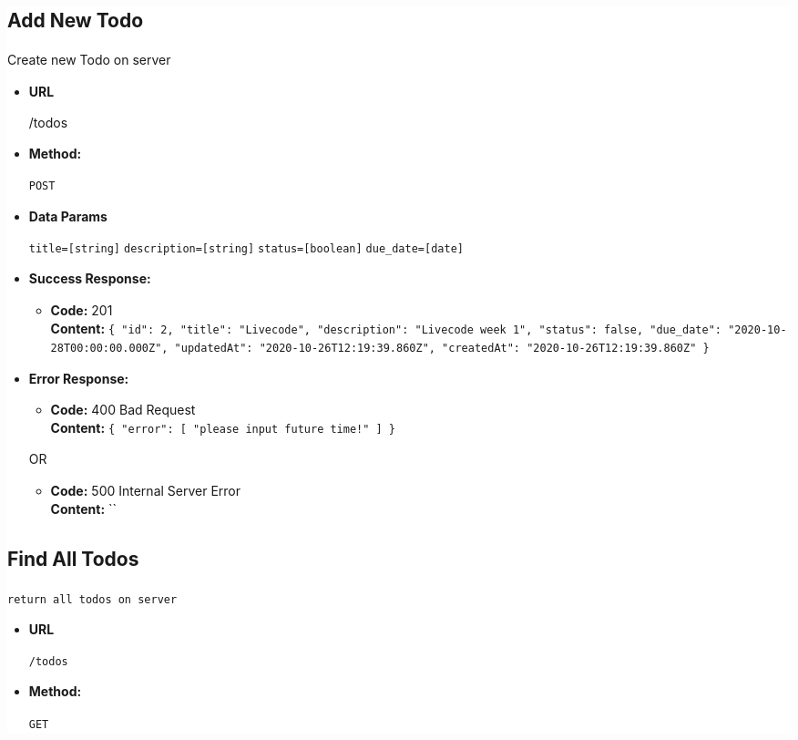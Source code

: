 **Add New Todo**
----
  Create new Todo on server

* **URL**

  /todos

* **Method:**

  `POST`

* **Data Params**

  `title=[string]`
  `description=[string]`
  `status=[boolean]`
  `due_date=[date]`

* **Success Response:**

  * **Code:** 201 <br />
    **Content:** `{
    "id": 2,
    "title": "Livecode",
    "description": "Livecode week 1",
    "status": false,
    "due_date": "2020-10-28T00:00:00.000Z",
    "updatedAt": "2020-10-26T12:19:39.860Z",
    "createdAt": "2020-10-26T12:19:39.860Z"
}`
 
* **Error Response:**

  * **Code:** 400 Bad Request <br />
    **Content:** `{
    "error": [
        "please input future time!"
    ]
}`

  OR

  * **Code:** 500 Internal Server Error <br />
    **Content:** ``


**Find All Todos**
----
  `return all todos on server`

* **URL**

  `/todos`

* **Method:**

  `GET`
